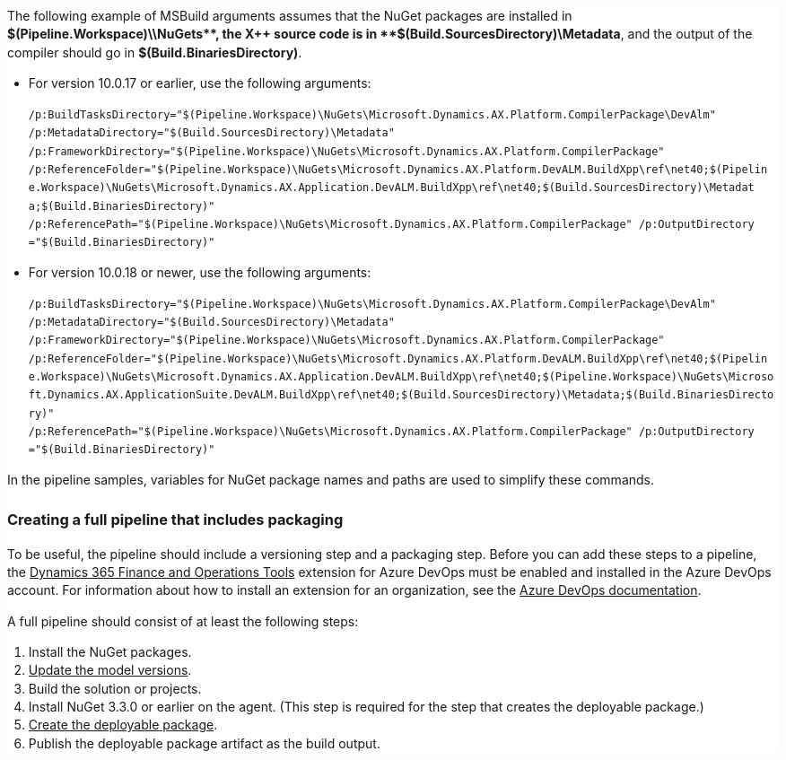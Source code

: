 The following example of MSBuild arguments assumes that the NuGet packages are installed in **$(Pipeline.Workspace)\\NuGets**, the X++ source code is in **$(Build.SourcesDirectory)\\Metadata**, and the output of the compiler should go in **$(Build.BinariesDirectory)**.

+ For version 10.0.17 or earlier, use the following arguments:

    ```dos
    /p:BuildTasksDirectory="$(Pipeline.Workspace)\NuGets\Microsoft.Dynamics.AX.Platform.CompilerPackage\DevAlm"
    /p:MetadataDirectory="$(Build.SourcesDirectory)\Metadata"
    /p:FrameworkDirectory="$(Pipeline.Workspace)\NuGets\Microsoft.Dynamics.AX.Platform.CompilerPackage"
    /p:ReferenceFolder="$(Pipeline.Workspace)\NuGets\Microsoft.Dynamics.AX.Platform.DevALM.BuildXpp\ref\net40;$(Pipeline.Workspace)\NuGets\Microsoft.Dynamics.AX.Application.DevALM.BuildXpp\ref\net40;$(Build.SourcesDirectory)\Metadata;$(Build.BinariesDirectory)"
    /p:ReferencePath="$(Pipeline.Workspace)\NuGets\Microsoft.Dynamics.AX.Platform.CompilerPackage" /p:OutputDirectory="$(Build.BinariesDirectory)"
    ```
    
+ For version 10.0.18 or newer, use the following arguments:

    ```dos
    /p:BuildTasksDirectory="$(Pipeline.Workspace)\NuGets\Microsoft.Dynamics.AX.Platform.CompilerPackage\DevAlm"
    /p:MetadataDirectory="$(Build.SourcesDirectory)\Metadata"
    /p:FrameworkDirectory="$(Pipeline.Workspace)\NuGets\Microsoft.Dynamics.AX.Platform.CompilerPackage"
    /p:ReferenceFolder="$(Pipeline.Workspace)\NuGets\Microsoft.Dynamics.AX.Platform.DevALM.BuildXpp\ref\net40;$(Pipeline.Workspace)\NuGets\Microsoft.Dynamics.AX.Application.DevALM.BuildXpp\ref\net40;$(Pipeline.Workspace)\NuGets\Microsoft.Dynamics.AX.ApplicationSuite.DevALM.BuildXpp\ref\net40;$(Build.SourcesDirectory)\Metadata;$(Build.BinariesDirectory)"
    /p:ReferencePath="$(Pipeline.Workspace)\NuGets\Microsoft.Dynamics.AX.Platform.CompilerPackage" /p:OutputDirectory="$(Build.BinariesDirectory)"
    ```

In the pipeline samples, variables for NuGet package names and paths are used to simplify these commands.

### Creating a full pipeline that includes packaging

To be useful, the pipeline should include a versioning step and a packaging step. Before you can add these steps to a pipeline, the [Dynamics 365 Finance and Operations Tools](https://marketplace.visualstudio.com/items?itemName=Dyn365FinOps.dynamics365-finops-tools) extension for Azure DevOps must be enabled and installed in the Azure DevOps account. For information about how to install an extension for an organization, see the [Azure DevOps documentation](https://docs.microsoft.com/azure/devops/marketplace/install-extension).

A full pipeline should consist of at least the following steps:

1. Install the NuGet packages.
2. [Update the model versions](pipeline-model-version.md).
3. Build the solution or projects.
4. Install NuGet 3.3.0 or earlier on the agent. (This step is required for the step that creates the deployable package.)
5. [Create the deployable package](pipeline-create-deployable-package.md).
6. Publish the deployable package artifact as the build output.
